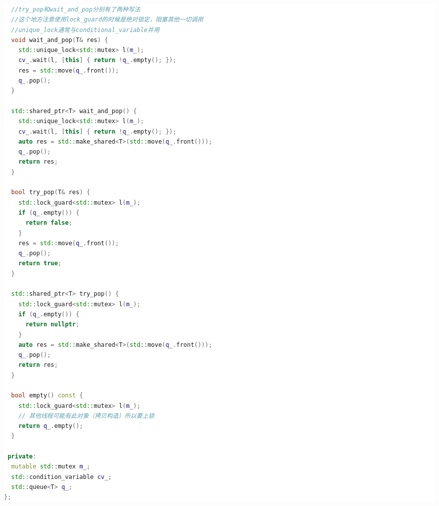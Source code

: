 ```cpp
  //try_pop和wait_and_pop分别有了两种写法
  //这个地方注意使用lock_guard的时候是绝对锁定，阻塞其他一切调用
  //unique_lock通常与conditional_variable并用
  void wait_and_pop(T& res) {
    std::unique_lock<std::mutex> l(m_);
    cv_.wait(l, [this] { return !q_.empty(); });
    res = std::move(q_.front());
    q_.pop();
  }

  std::shared_ptr<T> wait_and_pop() {
    std::unique_lock<std::mutex> l(m_);
    cv_.wait(l, [this] { return !q_.empty(); });
    auto res = std::make_shared<T>(std::move(q_.front()));
    q_.pop();
    return res;
  }

  bool try_pop(T& res) {
    std::lock_guard<std::mutex> l(m_);
    if (q_.empty()) {
      return false;
    }
    res = std::move(q_.front());
    q_.pop();
    return true;
  }

  std::shared_ptr<T> try_pop() {
    std::lock_guard<std::mutex> l(m_);
    if (q_.empty()) {
      return nullptr;
    }
    auto res = std::make_shared<T>(std::move(q_.front()));
    q_.pop();
    return res;
  }

  bool empty() const {
    std::lock_guard<std::mutex> l(m_);
    // 其他线程可能有此对象（拷贝构造）所以要上锁
    return q_.empty();
  }

 private:
  mutable std::mutex m_;
  std::condition_variable cv_;
  std::queue<T> q_;
};
```
